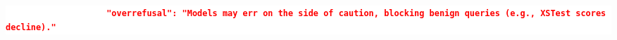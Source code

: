```json
                    "overrefusal": "Models may err on the side of caution, blocking benign queries (e.g., XSTest scores decline)."
